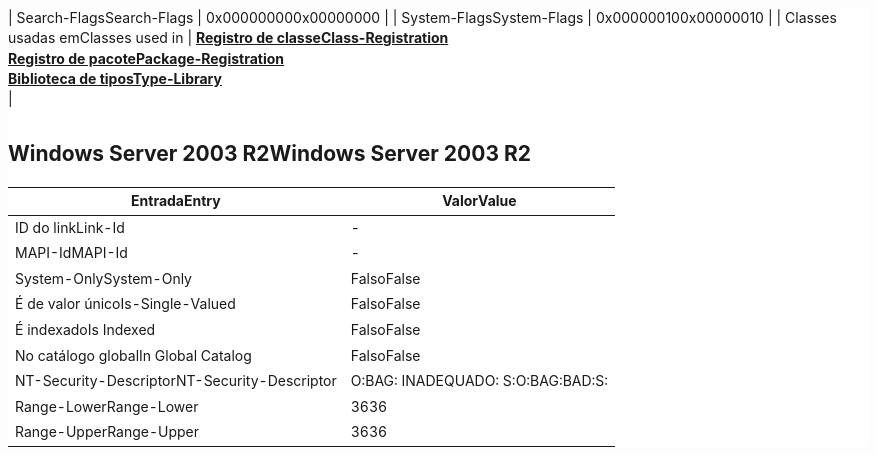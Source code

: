 | <span data-ttu-id="ce8fe-176">Search-Flags</span><span class="sxs-lookup"><span data-stu-id="ce8fe-176">Search-Flags</span></span>           | <span data-ttu-id="ce8fe-177">0x00000000</span><span class="sxs-lookup"><span data-stu-id="ce8fe-177">0x00000000</span></span>                                                                                                                                                                     |
| <span data-ttu-id="ce8fe-178">System-Flags</span><span class="sxs-lookup"><span data-stu-id="ce8fe-178">System-Flags</span></span>           | <span data-ttu-id="ce8fe-179">0x00000010</span><span class="sxs-lookup"><span data-stu-id="ce8fe-179">0x00000010</span></span>                                                                                                                                                                     |
| <span data-ttu-id="ce8fe-180">Classes usadas em</span><span class="sxs-lookup"><span data-stu-id="ce8fe-180">Classes used in</span></span>        | [<span data-ttu-id="ce8fe-181">**Registro de classe**</span><span class="sxs-lookup"><span data-stu-id="ce8fe-181">**Class-Registration**</span></span>](c-classregistration.md)<br/> [<span data-ttu-id="ce8fe-182">**Registro de pacote**</span><span class="sxs-lookup"><span data-stu-id="ce8fe-182">**Package-Registration**</span></span>](c-packageregistration.md)<br/> [<span data-ttu-id="ce8fe-183">**Biblioteca de tipos**</span><span class="sxs-lookup"><span data-stu-id="ce8fe-183">**Type-Library**</span></span>](c-typelibrary.md)<br/> |



## <a name="windows-server-2003-r2"></a><span data-ttu-id="ce8fe-184">Windows Server 2003 R2</span><span class="sxs-lookup"><span data-stu-id="ce8fe-184">Windows Server 2003 R2</span></span>



| <span data-ttu-id="ce8fe-185">Entrada</span><span class="sxs-lookup"><span data-stu-id="ce8fe-185">Entry</span></span> | <span data-ttu-id="ce8fe-186">Valor</span><span class="sxs-lookup"><span data-stu-id="ce8fe-186">Value</span></span> |
|------------------------|--------------------------------------------------------------------------------------------------------------------------------------------------------------------------------|
| <span data-ttu-id="ce8fe-187">ID do link</span><span class="sxs-lookup"><span data-stu-id="ce8fe-187">Link-Id</span></span>                | \-                                                                                                                                                                             |
| <span data-ttu-id="ce8fe-188">MAPI-Id</span><span class="sxs-lookup"><span data-stu-id="ce8fe-188">MAPI-Id</span></span>                | \-                                                                                                                                                                             |
| <span data-ttu-id="ce8fe-189">System-Only</span><span class="sxs-lookup"><span data-stu-id="ce8fe-189">System-Only</span></span>            | <span data-ttu-id="ce8fe-190">Falso</span><span class="sxs-lookup"><span data-stu-id="ce8fe-190">False</span></span>                                                                                                                                                                          |
| <span data-ttu-id="ce8fe-191">É de valor único</span><span class="sxs-lookup"><span data-stu-id="ce8fe-191">Is-Single-Valued</span></span>       | <span data-ttu-id="ce8fe-192">Falso</span><span class="sxs-lookup"><span data-stu-id="ce8fe-192">False</span></span>                                                                                                                                                                          |
| <span data-ttu-id="ce8fe-193">É indexado</span><span class="sxs-lookup"><span data-stu-id="ce8fe-193">Is Indexed</span></span>             | <span data-ttu-id="ce8fe-194">Falso</span><span class="sxs-lookup"><span data-stu-id="ce8fe-194">False</span></span>                                                                                                                                                                          |
| <span data-ttu-id="ce8fe-195">No catálogo global</span><span class="sxs-lookup"><span data-stu-id="ce8fe-195">In Global Catalog</span></span>      | <span data-ttu-id="ce8fe-196">Falso</span><span class="sxs-lookup"><span data-stu-id="ce8fe-196">False</span></span>                                                                                                                                                                          |
| <span data-ttu-id="ce8fe-197">NT-Security-Descriptor</span><span class="sxs-lookup"><span data-stu-id="ce8fe-197">NT-Security-Descriptor</span></span> | <span data-ttu-id="ce8fe-198">O:BAG: INADEQUADO: S:</span><span class="sxs-lookup"><span data-stu-id="ce8fe-198">O:BAG:BAD:S:</span></span>                                                                                                                                                                   |
| <span data-ttu-id="ce8fe-199">Range-Lower</span><span class="sxs-lookup"><span data-stu-id="ce8fe-199">Range-Lower</span></span>            | <span data-ttu-id="ce8fe-200">36</span><span class="sxs-lookup"><span data-stu-id="ce8fe-200">36</span></span>                                                                                                                                                                             |
| <span data-ttu-id="ce8fe-201">Range-Upper</span><span class="sxs-lookup"><span data-stu-id="ce8fe-201">Range-Upper</span></span>            | <span data-ttu-id="ce8fe-202">36</span><span class="sxs-lookup"><span data-stu-id="ce8fe-202">36</span></span>                                                                                                                                                                             |